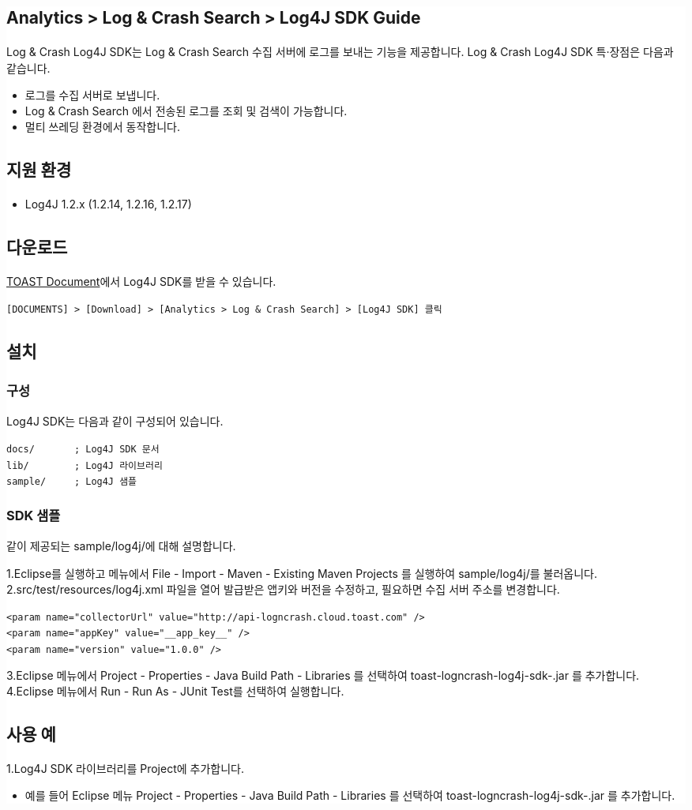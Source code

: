 ## Analytics > Log & Crash Search > Log4J SDK Guide

Log & Crash Log4J SDK는 Log & Crash Search 수집 서버에 로그를 보내는 기능을 제공합니다.
Log & Crash Log4J SDK 특·장점은 다음과 같습니다.

- 로그를 수집 서버로 보냅니다.
- Log & Crash Search 에서 전송된 로그를 조회 및 검색이 가능합니다.
- 멀티 쓰레딩 환경에서 동작합니다.

## 지원 환경

- Log4J 1.2.x (1.2.14, 1.2.16, 1.2.17)

## 다운로드

[TOAST Document](http://docs.toast.com/zh/Download/)에서 Log4J SDK를 받을 수 있습니다.

```
[DOCUMENTS] > [Download] > [Analytics > Log & Crash Search] > [Log4J SDK] 클릭
```

## 설치

### 구성

Log4J SDK는 다음과 같이 구성되어 있습니다.

```
docs/       ; Log4J SDK 문서
lib/        ; Log4J 라이브러리
sample/     ; Log4J 샘플
```

### SDK 샘플

같이 제공되는 sample/log4j/에 대해 설명합니다.

1.Eclipse를 실행하고 메뉴에서 File - Import - Maven - Existing Maven Projects 를 실행하여 sample/log4j/를 불러옵니다.
2.src/test/resources/log4j.xml 파일을 열어 발급받은 앱키와 버전을 수정하고, 필요하면 수집 서버 주소를 변경합니다.

```
<param name="collectorUrl" value="http://api-logncrash.cloud.toast.com" />
<param name="appKey" value="__app_key__" />
<param name="version" value="1.0.0" />
```

3.Eclipse 메뉴에서 Project - Properties - Java Build Path - Libraries 를 선택하여 toast-logncrash-log4j-sdk-<version>.jar 를 추가합니다.
4.Eclipse 메뉴에서 Run - Run As - JUnit Test를 선택하여 실행합니다.

## 사용 예

1.Log4J SDK 라이브러리를 Project에 추가합니다.  
- 예를 들어 Eclipse 메뉴 Project - Properties - Java Build Path - Libraries 를 선택하여 toast-logncrash-log4j-sdk-<version>.jar 를 추가합니다.
